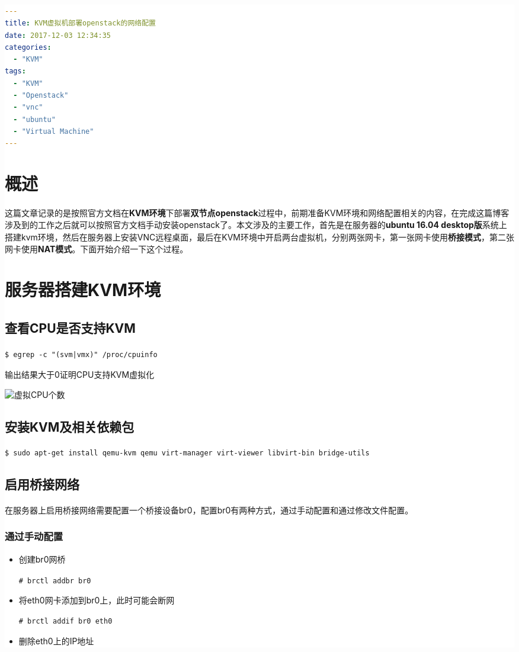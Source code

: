 ```yaml
---
title: KVM虚拟机部署openstack的网络配置
date: 2017-12-03 12:34:35
categories: 
  - "KVM"
tags:
  - "KVM"
  - "Openstack"
  - "vnc"
  - "ubuntu"
  - "Virtual Machine"
---
```

# 概述

这篇文章记录的是按照官方文档在**KVM环境**下部署**双节点openstack**过程中，前期准备KVM环境和网络配置相关的内容，在完成这篇博客涉及到的工作之后就可以按照官方文档手动安装openstack了。本文涉及的主要工作，首先是在服务器的**ubuntu 16.04 desktop版**系统上搭建kvm环境，然后在服务器上安装VNC远程桌面，最后在KVM环境中开启两台虚拟机，分别两张网卡，第一张网卡使用**桥接模式**，第二张网卡使用**NAT模式**。下面开始介绍一下这个过程。



# 服务器搭建KVM环境

## 查看CPU是否支持KVM

`$ egrep -c "(svm|vmx)" /proc/cpuinfo`

输出结果大于0证明CPU支持KVM虚拟化 

![虚拟CPU个数](https://raw.githubusercontent.com/cao0507/Pictures/master/blog/infocpu.png)

## 安装KVM及相关依赖包

`$ sudo apt-get install qemu-kvm qemu virt-manager virt-viewer libvirt-bin bridge-utils`

## 启用桥接网络

在服务器上启用桥接网络需要配置一个桥接设备br0，配置br0有两种方式，通过手动配置和通过修改文件配置。 

### 通过手动配置

- 创建br0网桥

   `# brctl addbr br0`

- 将eth0网卡添加到br0上，此时可能会断网

  `# brctl addif br0 eth0`

- 删除eth0上的IP地址

